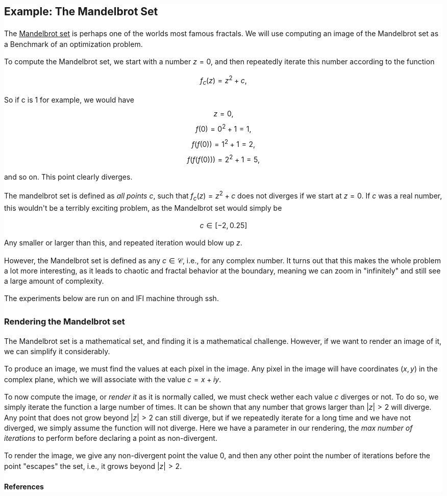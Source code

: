 
## Example: The Mandelbrot Set

The [Mandelbrot set](https://en.wikipedia.org/wiki/Mandelbrot_set) is perhaps one of the worlds most famous fractals. We will use computing an image of the Mandelbrot set as a Benchmark of an optimization problem.

To compute the Mandelbrot set, we start with a number $z = 0$, and then repeatedly iterate this number according to the function

$$f_c(z) = z^2 + c,$$

So if c is 1 for example, we would have
$$z = 0,$$
$$f(0) = 0^2 + 1 = 1,$$
$$f(f(0)) = 1^2 + 1 = 2,$$
$$f(f(f(0))) = 2^2 + 1 = 5,$$

and so on. This point clearly diverges.

The mandelbrot set is defined as *all points* $c$, such that $f_c(z) = z^2 + c$ does not diverges if we start at $z=0$. If $c$ was a real number, this wouldn't be a terribly exciting problem, as the Mandelbrot set would simply be

$$c \in [-2, 0.25]$$

Any smaller or larger than this, and repeated iteration would blow up $z$.

However, the Mandelbrot set is defined as any $c \in \mathcal{C}$, i.e., for any complex number. It turns out that this makes the whole problem a lot more interesting, as it leads to chaotic and fractal behavior at the boundary, meaning we can zoom in "infinitely" and still see a large amount of complexity.

The experiments below are run on and IFI machine through ssh.

### Rendering the Mandelbrot set

The Mandelbrot set is a mathematical set, and finding it is a mathematical challenge. However, if we want to render an image of it, we can simplify it considerably.

To produce an image, we must find the values at each pixel in the image. Any pixel in the image will have coordinates $(x, y)$ in the complex plane, which we will associate with the value $c = x + iy$.

To now compute the image, or *render it* as it is normally called, we must check wether each value $c$ diverges or not. To do so, we simply iterate the function a large number of times. It can be shown that any number that grows larger than $|z| > 2$ will diverge. Any point that does not grow beyond $|z| > 2$ can still diverge, but if we repeatedly iterate for a long time and we have not diverged, we simply assume the function will not diverge. Here we have a parameter in our rendering, the *max number of iterations* to perform before declaring a point as non-divergent.

To render the image, we give any non-divergent point the value 0, and then any other point the number of iterations before the point "escapes" the set, i.e., it grows beyond $|z| > 2$.


#### References

